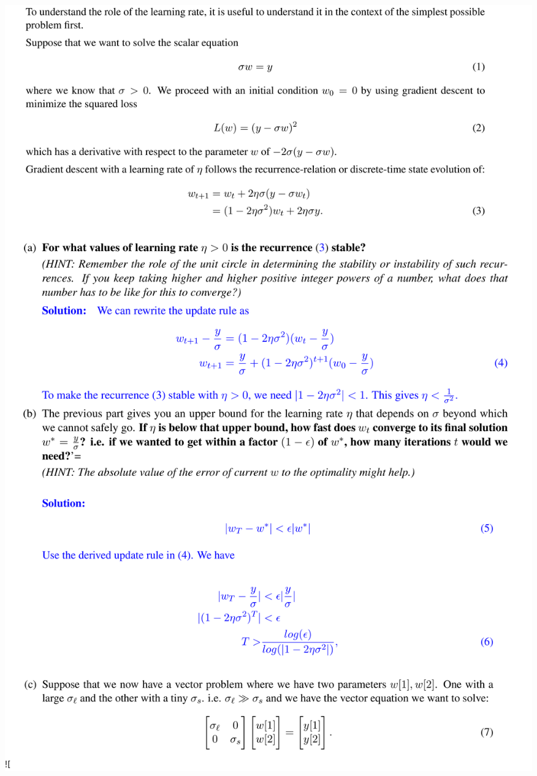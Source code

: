 ![](Back_Propagation_Algorithm.assets/image-20240329104754314.png)![](Back_Propagation_Algorithm.assets/image-20240329104803942.png)![](Back_Propagation_Algorithm.assets/image-20240329104811920.png)![